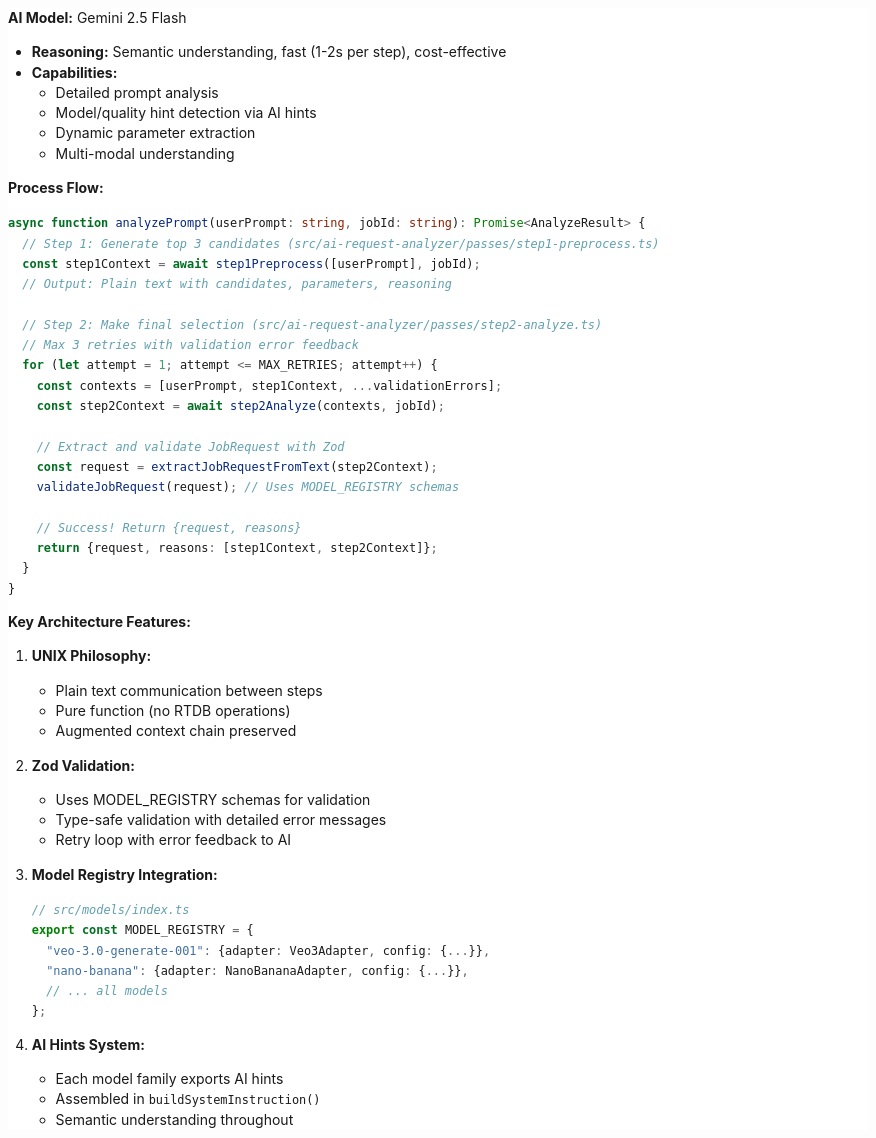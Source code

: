 **AI Model:** Gemini 2.5 Flash
- **Reasoning:** Semantic understanding, fast (1-2s per step), cost-effective
- **Capabilities:**
  - Detailed prompt analysis
  - Model/quality hint detection via AI hints
  - Dynamic parameter extraction
  - Multi-modal understanding

**Process Flow:**
```typescript
async function analyzePrompt(userPrompt: string, jobId: string): Promise<AnalyzeResult> {
  // Step 1: Generate top 3 candidates (src/ai-request-analyzer/passes/step1-preprocess.ts)
  const step1Context = await step1Preprocess([userPrompt], jobId);
  // Output: Plain text with candidates, parameters, reasoning

  // Step 2: Make final selection (src/ai-request-analyzer/passes/step2-analyze.ts)
  // Max 3 retries with validation error feedback
  for (let attempt = 1; attempt <= MAX_RETRIES; attempt++) {
    const contexts = [userPrompt, step1Context, ...validationErrors];
    const step2Context = await step2Analyze(contexts, jobId);

    // Extract and validate JobRequest with Zod
    const request = extractJobRequestFromText(step2Context);
    validateJobRequest(request); // Uses MODEL_REGISTRY schemas

    // Success! Return {request, reasons}
    return {request, reasons: [step1Context, step2Context]};
  }
}
```

**Key Architecture Features:**

1. **UNIX Philosophy:**
   - Plain text communication between steps
   - Pure function (no RTDB operations)
   - Augmented context chain preserved

2. **Zod Validation:**
   - Uses MODEL_REGISTRY schemas for validation
   - Type-safe validation with detailed error messages
   - Retry loop with error feedback to AI

3. **Model Registry Integration:**
   ```typescript
   // src/models/index.ts
   export const MODEL_REGISTRY = {
     "veo-3.0-generate-001": {adapter: Veo3Adapter, config: {...}},
     "nano-banana": {adapter: NanoBananaAdapter, config: {...}},
     // ... all models
   };
   ```

4. **AI Hints System:**
   - Each model family exports AI hints
   - Assembled in `buildSystemInstruction()`
   - Semantic understanding throughout
